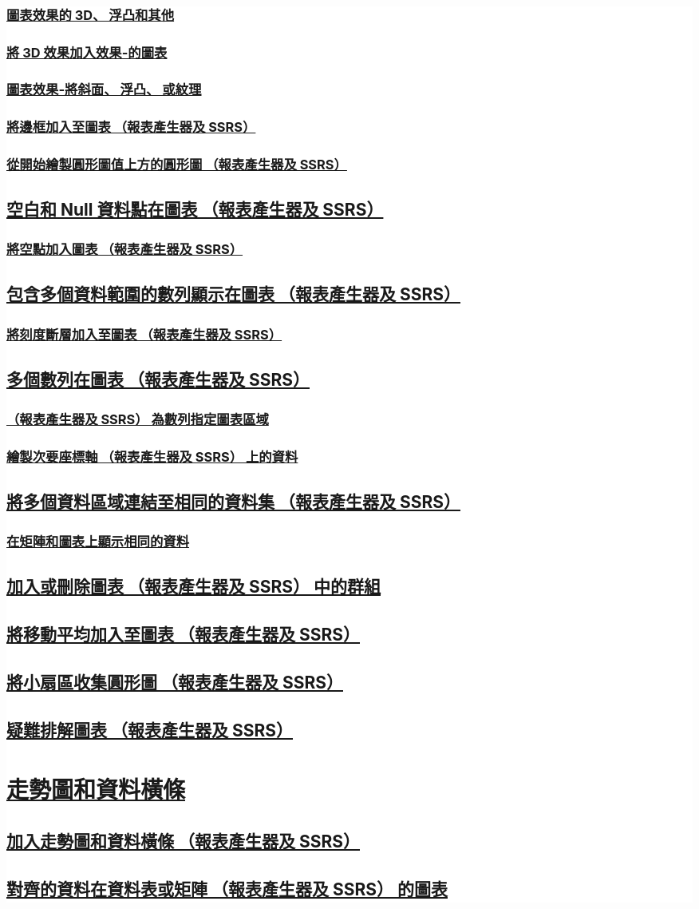 ### [圖表效果的 3D、 浮凸和其他](chart-effects-3d-bevel-and-other-report-builder.md)  
### [將 3D 效果加入效果-的圖表](chart-effects-add-3d-effects-report-builder.md)  
### [圖表效果-將斜面、 浮凸、 或紋理](chart-effects-add-bevel-emboss-or-texture-report-builder.md)  
### [將邊框加入至圖表 （報表產生器及 SSRS）](add-a-border-frame-to-a-chart-report-builder-and-ssrs.md)  
### [從開始繪製圓形圖值上方的圓形圖 （報表產生器及 SSRS）](start-pie-chart-values-at-the-top-of-the-pie-report-builder-and-ssrs.md)  
## [空白和 Null 資料點在圖表 （報表產生器及 SSRS）](empty-and-null-data-points-in-charts-report-builder-and-ssrs.md)  
### [將空點加入圖表 （報表產生器及 SSRS）](add-empty-points-to-a-chart-report-builder-and-ssrs.md)  
## [包含多個資料範圍的數列顯示在圖表 （報表產生器及 SSRS）](displaying-a-series-with-multiple-data-ranges-on-a-chart.md)  
### [將刻度斷層加入至圖表 （報表產生器及 SSRS）](add-scale-breaks-to-a-chart-report-builder-and-ssrs.md)  
## [多個數列在圖表 （報表產生器及 SSRS）](multiple-series-on-a-chart-report-builder-and-ssrs.md)  
### [（報表產生器及 SSRS） 為數列指定圖表區域](specify-a-chart-area-for-a-series-report-builder-and-ssrs.md)  
### [繪製次要座標軸 （報表產生器及 SSRS） 上的資料](plot-data-on-a-secondary-axis-report-builder-and-ssrs.md)  
## [將多個資料區域連結至相同的資料集 （報表產生器及 SSRS）](linking-multiple-data-regions-to-the-same-dataset-report-builder-and-ssrs.md)  
### [在矩陣和圖表上顯示相同的資料](display-the-same-data-on-a-matrix-and-a-chart-report-builder.md)  
## [加入或刪除圖表 （報表產生器及 SSRS） 中的群組](add-or-delete-a-group-in-a-chart-report-builder-and-ssrs.md)  
## [將移動平均加入至圖表 （報表產生器及 SSRS）](add-a-moving-average-to-a-chart-report-builder-and-ssrs.md)  
## [將小扇區收集圓形圖 （報表產生器及 SSRS）](collect-small-slices-on-a-pie-chart-report-builder-and-ssrs.md)  
## [疑難排解圖表 （報表產生器及 SSRS）](troubleshoot-charts-report-builder-and-ssrs.md)  
# [走勢圖和資料橫條](sparklines-and-data-bars-report-builder-and-ssrs.md)  
## [加入走勢圖和資料橫條 （報表產生器及 SSRS）](add-sparklines-and-data-bars-report-builder-and-ssrs.md)  
## [對齊的資料在資料表或矩陣 （報表產生器及 SSRS） 的圖表](align-the-data-in-a-chart-in-a-table-or-matrix-report-builder-and-ssrs.md)  